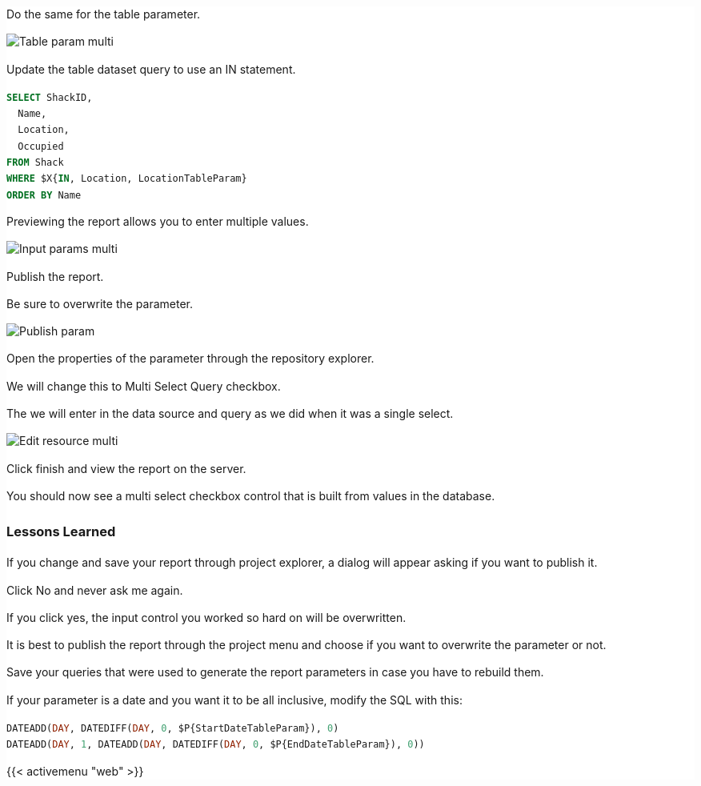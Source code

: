 Do the same for the table parameter.

![Table param multi](/images/sql/jasper/table-param-multi.png)

Update the table dataset query to use an IN statement.

```sql
SELECT ShackID,
  Name,
  Location,
  Occupied
FROM Shack
WHERE $X{IN, Location, LocationTableParam}
ORDER BY Name
```

Previewing the report allows you to enter multiple values.

![Input params multi](/images/sql/jasper/input-params-multi.png)

Publish the report.

Be sure to overwrite the parameter.

![Publish param](/images/sql/jasper/publish-param.png)

Open the properties of the parameter through the repository explorer.

We will change this to Multi Select Query checkbox.
     
The we will enter in the data source and query as we did when it was a single select.
                                          
![Edit resource multi](/images/sql/jasper/edit-resource-multi.png)

Click finish and view the report on the server.
         
You should now see a multi select checkbox control that is built from values in the database.

### Lessons Learned
                                    
If you change and save your report through project explorer, a dialog will appear asking if you want to publish it.
           
Click No and never ask me again.
                        
If you click yes, the input control you worked so hard on will be overwritten.

It is best to publish the report through the project menu and choose if you want to overwrite the parameter or not.
                      
Save your queries that were used to generate the report parameters in case you have to rebuild them.

If your parameter is a date and you want it to be all inclusive, modify the SQL with this:

```sql
DATEADD(DAY, DATEDIFF(DAY, 0, $P{StartDateTableParam}), 0)
DATEADD(DAY, 1, DATEADD(DAY, DATEDIFF(DAY, 0, $P{EndDateTableParam}), 0))
```

{{< activemenu "web" >}}